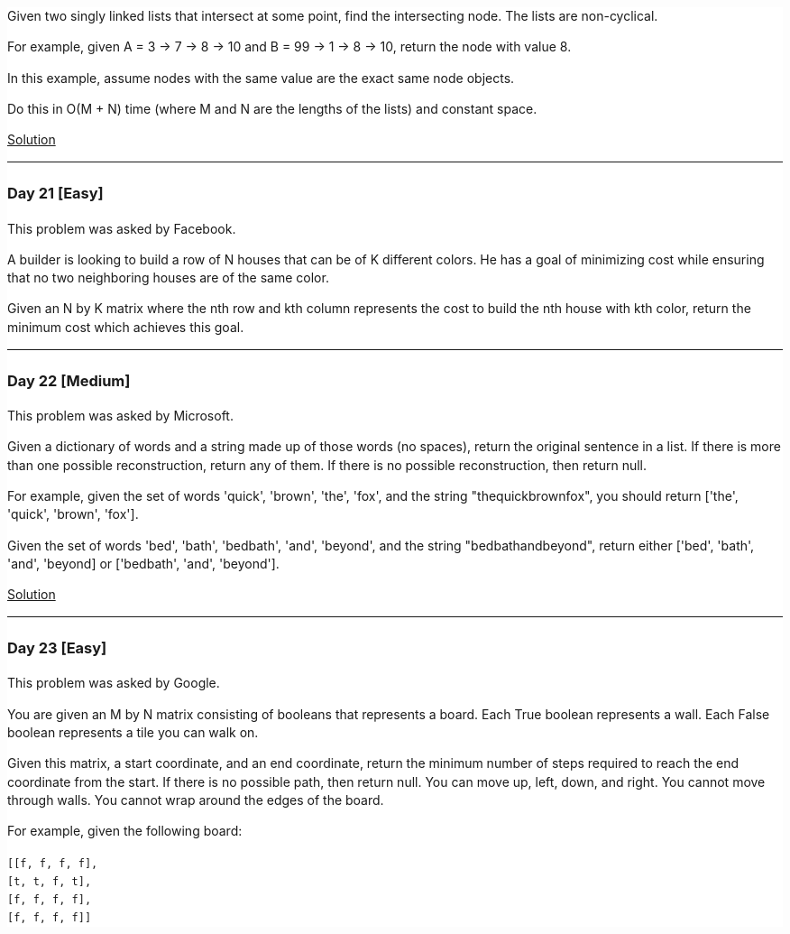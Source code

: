 Given two singly linked lists that intersect at some point, find the intersecting node. The lists are non-cyclical.

For example, given A = 3 -> 7 -> 8 -> 10 and B = 99 -> 1 -> 8 -> 10, return the node with value 8.

In this example, assume nodes with the same value are the exact same node objects.

Do this in O(M + N) time (where M and N are the lengths of the lists) and constant space.

[Solution](https://github.com/nzhoward/daily-coding-problem/blob/master/solutions/day20.py)

---
### Day 21 [Easy]
This problem was asked by Facebook.

A builder is looking to build a row of N houses that can be of K different colors. He has a goal of minimizing cost while ensuring that no two neighboring houses are of the same color.

Given an N by K matrix where the nth row and kth column represents the cost to build the nth house with kth color, return the minimum cost which achieves this goal.

---
### Day 22 [Medium]
This problem was asked by Microsoft.

Given a dictionary of words and a string made up of those words (no spaces), return the original sentence in a list. If there is more than one possible reconstruction, return any of them. If there is no possible reconstruction, then return null.

For example, given the set of words 'quick', 'brown', 'the', 'fox', and the string "thequickbrownfox", you should return ['the', 'quick', 'brown', 'fox'].

Given the set of words 'bed', 'bath', 'bedbath', 'and', 'beyond', and the string "bedbathandbeyond", return either ['bed', 'bath', 'and', 'beyond] or ['bedbath', 'and', 'beyond'].

[Solution](https://github.com/nzhoward/daily-coding-problem/blob/master/solutions/day22.py)

---
### Day 23 [Easy]
This problem was asked by Google.

You are given an M by N matrix consisting of booleans that represents a board. Each True boolean represents a wall. Each False boolean represents a tile you can walk on.

Given this matrix, a start coordinate, and an end coordinate, return the minimum number of steps required to reach the end coordinate from the start. If there is no possible path, then return null. You can move up, left, down, and right. You cannot move through walls. You cannot wrap around the edges of the board.

For example, given the following board:

```
[[f, f, f, f],
[t, t, f, t],
[f, f, f, f],
[f, f, f, f]]
```
